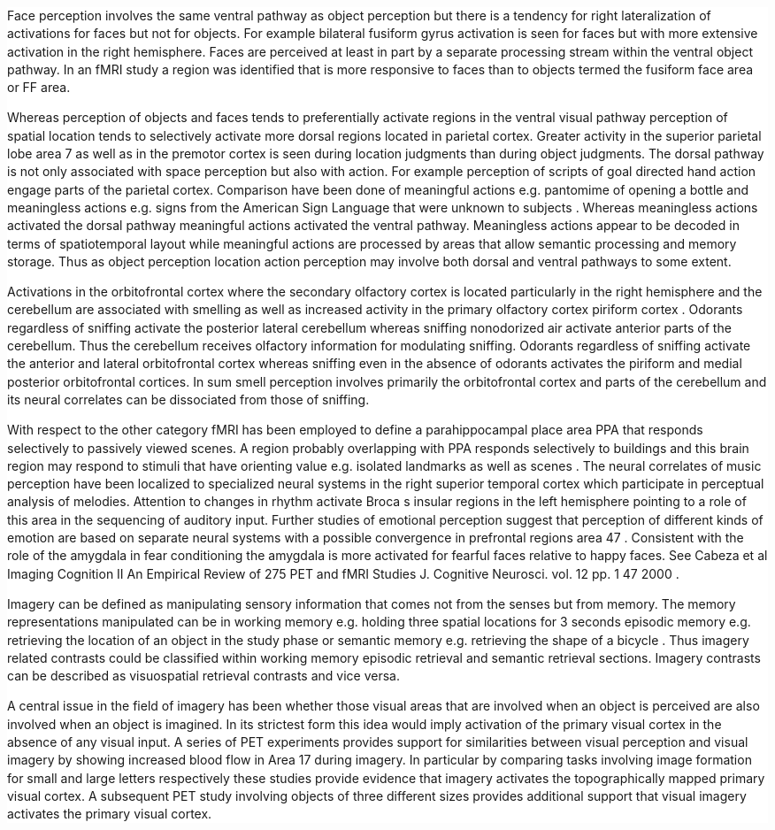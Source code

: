 Face perception involves the same ventral pathway as object perception but there is a tendency for right lateralization of activations for faces but not for objects. For example bilateral fusiform gyrus activation is seen for faces but with more extensive activation in the right hemisphere. Faces are perceived at least in part by a separate processing stream within the ventral object pathway. In an fMRI study a region was identified that is more responsive to faces than to objects termed the fusiform face area or FF area.

Whereas perception of objects and faces tends to preferentially activate regions in the ventral visual pathway perception of spatial location tends to selectively activate more dorsal regions located in parietal cortex. Greater activity in the superior parietal lobe area 7 as well as in the premotor cortex is seen during location judgments than during object judgments. The dorsal pathway is not only associated with space perception but also with action. For example perception of scripts of goal directed hand action engage parts of the parietal cortex. Comparison have been done of meaningful actions e.g. pantomime of opening a bottle and meaningless actions e.g. signs from the American Sign Language that were unknown to subjects . Whereas meaningless actions activated the dorsal pathway meaningful actions activated the ventral pathway. Meaningless actions appear to be decoded in terms of spatiotemporal layout while meaningful actions are processed by areas that allow semantic processing and memory storage. Thus as object perception location action perception may involve both dorsal and ventral pathways to some extent.

Activations in the orbitofrontal cortex where the secondary olfactory cortex is located particularly in the right hemisphere and the cerebellum are associated with smelling as well as increased activity in the primary olfactory cortex piriform cortex . Odorants regardless of sniffing activate the posterior lateral cerebellum whereas sniffing nonodorized air activate anterior parts of the cerebellum. Thus the cerebellum receives olfactory information for modulating sniffing. Odorants regardless of sniffing activate the anterior and lateral orbitofrontal cortex whereas sniffing even in the absence of odorants activates the piriform and medial posterior orbitofrontal cortices. In sum smell perception involves primarily the orbitofrontal cortex and parts of the cerebellum and its neural correlates can be dissociated from those of sniffing.

With respect to the other category fMRI has been employed to define a parahippocampal place area PPA that responds selectively to passively viewed scenes. A region probably overlapping with PPA responds selectively to buildings and this brain region may respond to stimuli that have orienting value e.g. isolated landmarks as well as scenes . The neural correlates of music perception have been localized to specialized neural systems in the right superior temporal cortex which participate in perceptual analysis of melodies. Attention to changes in rhythm activate Broca s insular regions in the left hemisphere pointing to a role of this area in the sequencing of auditory input. Further studies of emotional perception suggest that perception of different kinds of emotion are based on separate neural systems with a possible convergence in prefrontal regions area 47 . Consistent with the role of the amygdala in fear conditioning the amygdala is more activated for fearful faces relative to happy faces. See Cabeza et al Imaging Cognition II An Empirical Review of 275 PET and fMRI Studies J. Cognitive Neurosci. vol. 12 pp. 1 47 2000 .

Imagery can be defined as manipulating sensory information that comes not from the senses but from memory. The memory representations manipulated can be in working memory e.g. holding three spatial locations for 3 seconds episodic memory e.g. retrieving the location of an object in the study phase or semantic memory e.g. retrieving the shape of a bicycle . Thus imagery related contrasts could be classified within working memory episodic retrieval and semantic retrieval sections. Imagery contrasts can be described as visuospatial retrieval contrasts and vice versa.

A central issue in the field of imagery has been whether those visual areas that are involved when an object is perceived are also involved when an object is imagined. In its strictest form this idea would imply activation of the primary visual cortex in the absence of any visual input. A series of PET experiments provides support for similarities between visual perception and visual imagery by showing increased blood flow in Area 17 during imagery. In particular by comparing tasks involving image formation for small and large letters respectively these studies provide evidence that imagery activates the topographically mapped primary visual cortex. A subsequent PET study involving objects of three different sizes provides additional support that visual imagery activates the primary visual cortex.
